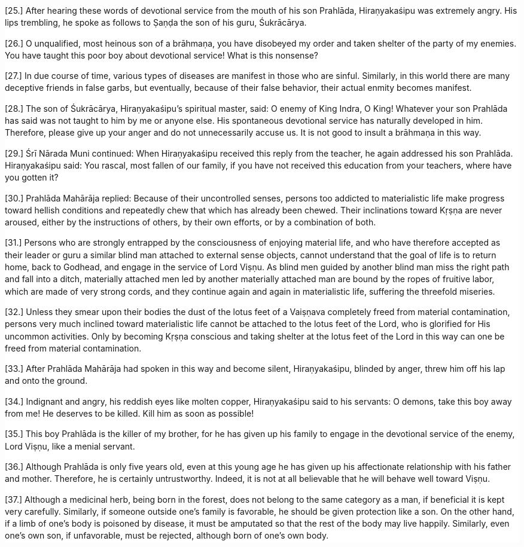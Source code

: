 [25.] After hearing these words of devotional service from the mouth of his son Prahlāda, Hiraṇyakaśipu was extremely angry. His lips trembling, he spoke as follows to Ṣaṇḍa the son of his guru, Śukrācārya.

[26.] O unqualified, most heinous son of a brāhmaṇa, you have disobeyed my order and taken shelter of the party of my enemies. You have taught this poor boy about devotional service! What is this nonsense?

[27.] In due course of time, various types of diseases are manifest in those who are sinful. Similarly, in this world there are many deceptive friends in false garbs, but eventually, because of their false behavior, their actual enmity becomes manifest.

[28.] The son of Śukrācārya, Hiraṇyakaśipu’s spiritual master, said: O enemy of King Indra, O King! Whatever your son Prahlāda has said was not taught to him by me or anyone else. His spontaneous devotional service has naturally developed in him. Therefore, please give up your anger and do not unnecessarily accuse us. It is not good to insult a brāhmaṇa in this way.

[29.] Śrī Nārada Muni continued: When Hiraṇyakaśipu received this reply from the teacher, he again addressed his son Prahlāda. Hiraṇyakaśipu said: You rascal, most fallen of our family, if you have not received this education from your teachers, where have you gotten it?

[30.] Prahlāda Mahārāja replied: Because of their uncontrolled senses, persons too addicted to materialistic life make progress toward hellish conditions and repeatedly chew that which has already been chewed. Their inclinations toward Kṛṣṇa are never aroused, either by the instructions of others, by their own efforts, or by a combination of both.

[31.] Persons who are strongly entrapped by the consciousness of enjoying material life, and who have therefore accepted as their leader or guru a similar blind man attached to external sense objects, cannot understand that the goal of life is to return home, back to Godhead, and engage in the service of Lord Viṣṇu. As blind men guided by another blind man miss the right path and fall into a ditch, materially attached men led by another materially attached man are bound by the ropes of fruitive labor, which are made of very strong cords, and they continue again and again in materialistic life, suffering the threefold miseries.

[32.] Unless they smear upon their bodies the dust of the lotus feet of a Vaiṣṇava completely freed from material contamination, persons very much inclined toward materialistic life cannot be attached to the lotus feet of the Lord, who is glorified for His uncommon activities. Only by becoming Kṛṣṇa conscious and taking shelter at the lotus feet of the Lord in this way can one be freed from material contamination.

[33.] After Prahlāda Mahārāja had spoken in this way and become silent, Hiraṇyakaśipu, blinded by anger, threw him off his lap and onto the ground.

[34.] Indignant and angry, his reddish eyes like molten copper, Hiraṇyakaśipu said to his servants: O demons, take this boy away from me! He deserves to be killed. Kill him as soon as possible!

[35.] This boy Prahlāda is the killer of my brother, for he has given up his family to engage in the devotional service of the enemy, Lord Viṣṇu, like a menial servant.

[36.] Although Prahlāda is only five years old, even at this young age he has given up his affectionate relationship with his father and mother. Therefore, he is certainly untrustworthy. Indeed, it is not at all believable that he will behave well toward Viṣṇu.

[37.] Although a medicinal herb, being born in the forest, does not belong to the same category as a man, if beneficial it is kept very carefully. Similarly, if someone outside one’s family is favorable, he should be given protection like a son. On the other hand, if a limb of one’s body is poisoned by disease, it must be amputated so that the rest of the body may live happily. Similarly, even one’s own son, if unfavorable, must be rejected, although born of one’s own body.
